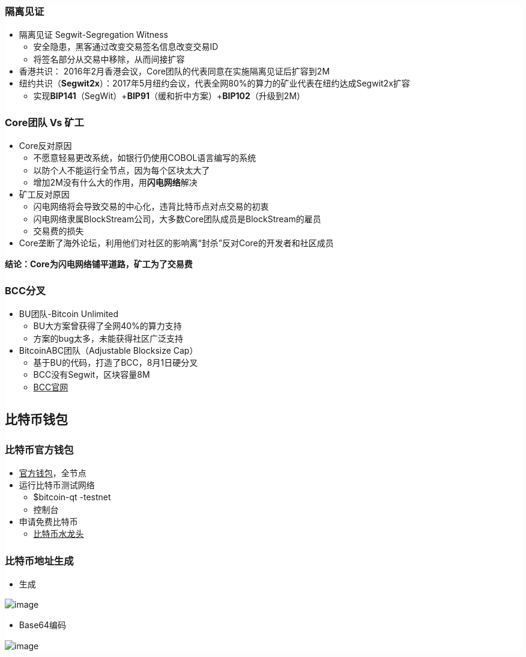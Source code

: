 ### 隔离见证 

- 隔离见证 Segwit-Segregation Witness
    * 安全隐患，黑客通过改变交易签名信息改变交易ID
    * 将签名部分从交易中移除，从而间接扩容
- 香港共识： 2016年2月香港会议，Core团队的代表同意在实施隔离见证后扩容到2M
- 纽约共识（**Segwit2x**）：2017年5月纽约会议，代表全网80%的算力的矿业代表在纽约达成Segwit2x扩容
    * 实现**BIP141**（SegWit）+**BIP91**（缓和折中方案）+**BIP102**（升级到2M）


### Core团队 Vs 矿工
- Core反对原因
    * 不愿意轻易更改系统，如银行仍使用COBOL语言编写的系统
    * 以防个人不能运行全节点，因为每个区块太大了
    * 增加2M没有什么大的作用，用**闪电网络**解决
- 矿工反对原因
    * 闪电网络将会导致交易的中心化，违背比特币点对点交易的初衷
    * 闪电网络隶属BlockStream公司，大多数Core团队成员是BlockStream的雇员
    * 交易费的损失
- Core垄断了海外论坛，利用他们对社区的影响离“封杀”反对Core的开发者和社区成员

**结论：Core为闪电网络铺平道路，矿工为了交易费**

### BCC分叉
- BU团队-Bitcoin Unlimited
    * BU大方案曾获得了全网40%的算力支持
    * 方案的bug太多，未能获得社区广泛支持
- BitcoinABC团队（Adjustable Blocksize Cap）
    * 基于BU的代码，打造了BCC，8月1日硬分叉
    * BCC没有Segwit，区块容量8M
    * [BCC官网](https://www.bitcoincash.org/)

## 比特币钱包

### 比特币官方钱包

- [官方钱包](https://bitcoin.org/zh_CN/choose-your-wallet)，全节点
- 运行比特币测试网络
    * $bitcoin-qt -testnet
    * 控制台
- 申请免费比特币
    * [比特币水龙头](https://testnet.manu.backend.hamburg/faucet)

### 比特币地址生成
- 生成

![image](https://jasperxgwang.github.io/images/block-chain/钱包地址生成.jpg)

- Base64编码

![image](https://jasperxgwang.github.io/images/block-chain/Base64编码.jpg)
